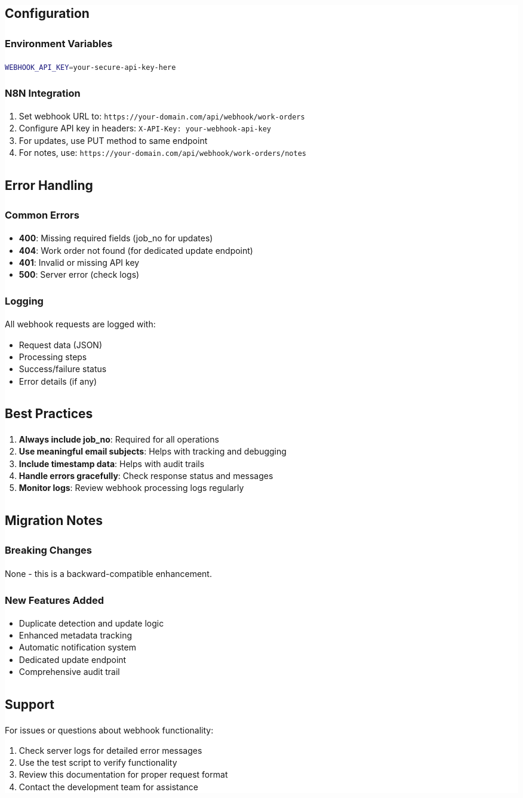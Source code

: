 ## Configuration

### Environment Variables
```bash
WEBHOOK_API_KEY=your-secure-api-key-here
```

### N8N Integration
1. Set webhook URL to: `https://your-domain.com/api/webhook/work-orders`
2. Configure API key in headers: `X-API-Key: your-webhook-api-key`
3. For updates, use PUT method to same endpoint
4. For notes, use: `https://your-domain.com/api/webhook/work-orders/notes`

## Error Handling

### Common Errors
- **400**: Missing required fields (job_no for updates)
- **404**: Work order not found (for dedicated update endpoint)
- **401**: Invalid or missing API key
- **500**: Server error (check logs)

### Logging
All webhook requests are logged with:
- Request data (JSON)
- Processing steps
- Success/failure status
- Error details (if any)

## Best Practices

1. **Always include job_no**: Required for all operations
2. **Use meaningful email subjects**: Helps with tracking and debugging
3. **Include timestamp data**: Helps with audit trails
4. **Handle errors gracefully**: Check response status and messages
5. **Monitor logs**: Review webhook processing logs regularly

## Migration Notes

### Breaking Changes
None - this is a backward-compatible enhancement.

### New Features Added
- Duplicate detection and update logic
- Enhanced metadata tracking
- Automatic notification system
- Dedicated update endpoint
- Comprehensive audit trail

## Support

For issues or questions about webhook functionality:
1. Check server logs for detailed error messages
2. Use the test script to verify functionality
3. Review this documentation for proper request format
4. Contact the development team for assistance
